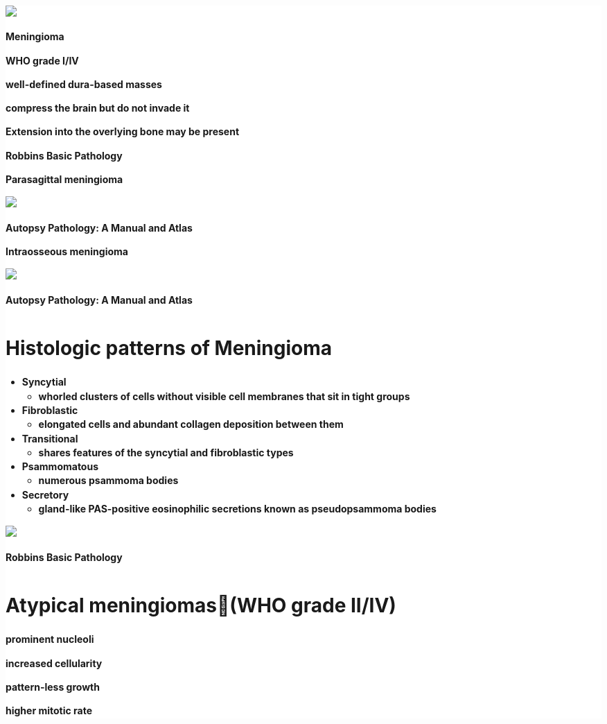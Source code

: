 ![](img%5CCNS-Tumors38.png)

**Meningioma**

**WHO grade I/IV**

**well-defined dura-based masses**

**compress the brain but do not invade it**

**Extension into the overlying bone may be present**

**Robbins Basic Pathology**

**Parasagittal meningioma**

![](img%5CCNS-Tumors39.png)

**Autopsy Pathology: A Manual and Atlas**

**Intraosseous meningioma**

![](img%5CCNS-Tumors40.png)

**Autopsy Pathology: A Manual and Atlas**

# Histologic patterns of Meningioma

- **Syncytial**
  - **whorled clusters of cells without visible cell membranes that sit
    in tight groups**
- **Fibroblastic**
  - **elongated cells and abundant collagen deposition between them**
- **Transitional**
  - **shares features of the syncytial and fibroblastic types**
- **Psammomatous**
  - **numerous psammoma bodies**
- **Secretory**
  - **gland-like PAS-positive eosinophilic secretions known as
    pseudopsammoma bodies**

![](img%5CCNS-Tumors41.png)

**Robbins Basic Pathology**

# Atypical meningiomas(WHO grade II/IV)

**prominent nucleoli**

**increased cellularity**

**pattern-less growth**

**higher mitotic rate**
